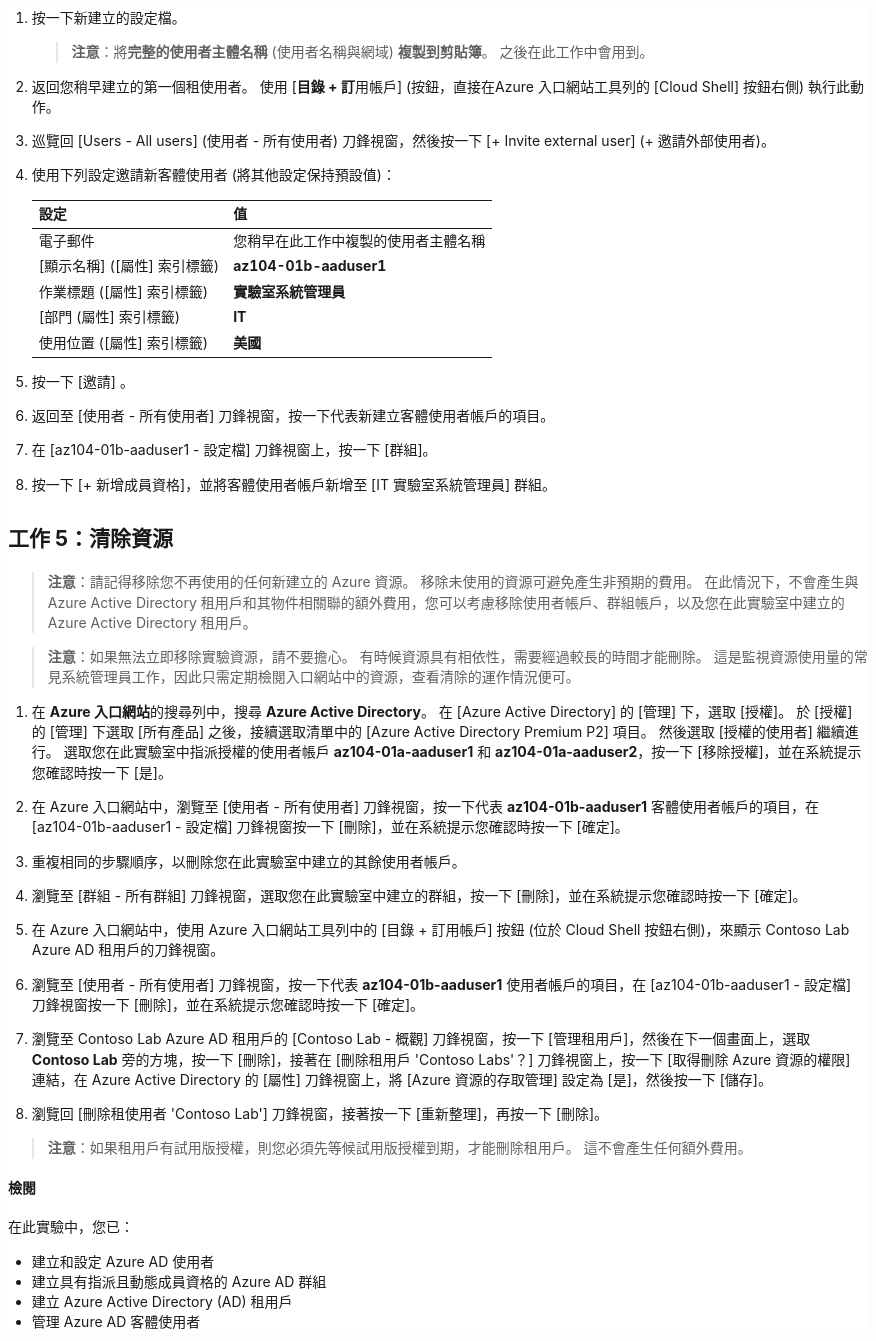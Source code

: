 1. 按一下新建立的設定檔。

    >**注意**：將**完整的使用者主體名稱** (使用者名稱與網域) **複製到剪貼簿**。 之後在此工作中會用到。

1. 返回您稍早建立的第一個租使用者。 使用 [**目錄 + 訂**用帳戶] (按鈕，直接在Azure 入口網站工具列的 [Cloud Shell] 按鈕右側) 執行此動作。

1. 巡覽回 [Users - All users] \(使用者 - 所有使用者\) 刀鋒視窗，然後按一下 [+ Invite external user] \(+ 邀請外部使用者\)。

1. 使用下列設定邀請新客體使用者 (將其他設定保持預設值)：

    | 設定 | 值 |
    | --- | --- |
    | 電子郵件 | 您稍早在此工作中複製的使用者主體名稱 |
    | [顯示名稱] ([屬性] 索引標籤)   | **az104-01b-aaduser1** |
    | 作業標題 ([屬性] 索引標籤)  | **實驗室系統管理員** |
    | [部門 (屬性] 索引標籤)  | **IT** |
    | 使用位置 ([屬性] 索引標籤)  | **美國** |

1. 按一下 [邀請]  。 

1. 返回至 [使用者 - 所有使用者] 刀鋒視窗，按一下代表新建立客體使用者帳戶的項目。

1. 在 [az104-01b-aaduser1 - 設定檔] 刀鋒視窗上，按一下 [群組]。

1. 按一下 [+ 新增成員資格]，並將客體使用者帳戶新增至 [IT 實驗室系統管理員] 群組。


## 工作 5：清除資源

> **注意**：請記得移除您不再使用的任何新建立的 Azure 資源。 移除未使用的資源可避免產生非預期的費用。 在此情況下，不會產生與 Azure Active Directory 租用戶和其物件相關聯的額外費用，您可以考慮移除使用者帳戶、群組帳戶，以及您在此實驗室中建立的 Azure Active Directory 租用戶。

 > **注意**：如果無法立即移除實驗資源，請不要擔心。 有時候資源具有相依性，需要經過較長的時間才能刪除。 這是監視資源使用量的常見系統管理員工作，因此只需定期檢閱入口網站中的資源，查看清除的運作情況便可。 

1. 在 **Azure 入口網站**的搜尋列中，搜尋 **Azure Active Directory**。 在 [Azure Active Directory] 的 [管理] 下，選取 [授權]。 於 [授權] 的 [管理] 下選取 [所有產品] 之後，接續選取清單中的 [Azure Active Directory Premium P2] 項目。 然後選取 [授權的使用者] 繼續進行。 選取您在此實驗室中指派授權的使用者帳戶 **az104-01a-aaduser1** 和 **az104-01a-aaduser2**，按一下 [移除授權]，並在系統提示您確認時按一下 [是]。

1. 在 Azure 入口網站中，瀏覽至 [使用者 - 所有使用者] 刀鋒視窗，按一下代表 **az104-01b-aaduser1** 客體使用者帳戶的項目，在 [az104-01b-aaduser1 - 設定檔] 刀鋒視窗按一下 [刪除]，並在系統提示您確認時按一下 [確定]。

1. 重複相同的步驟順序，以刪除您在此實驗室中建立的其餘使用者帳戶。

1. 瀏覽至 [群組 - 所有群組] 刀鋒視窗，選取您在此實驗室中建立的群組，按一下 [刪除]，並在系統提示您確認時按一下 [確定]。

1. 在 Azure 入口網站中，使用 Azure 入口網站工具列中的 [目錄 + 訂用帳戶] 按鈕 (位於 Cloud Shell 按鈕右側)，來顯示 Contoso Lab Azure AD 租用戶的刀鋒視窗。

1. 瀏覽至 [使用者 - 所有使用者] 刀鋒視窗，按一下代表 **az104-01b-aaduser1** 使用者帳戶的項目，在 [az104-01b-aaduser1 - 設定檔] 刀鋒視窗按一下 [刪除]，並在系統提示您確認時按一下 [確定]。

1. 瀏覽至 Contoso Lab Azure AD 租用戶的 [Contoso Lab - 概觀] 刀鋒視窗，按一下 [管理租用戶]，然後在下一個畫面上，選取 **Contoso Lab** 旁的方塊，按一下 [刪除]，接著在 [刪除租用戶 'Contoso Labs'？] 刀鋒視窗上，按一下 [取得刪除 Azure 資源的權限] 連結，在 Azure Active Directory 的 [屬性] 刀鋒視窗上，將 [Azure 資源的存取管理] 設定為 [是]，然後按一下 [儲存]。

1. 瀏覽回 [刪除租使用者 'Contoso Lab'] 刀鋒視窗，接著按一下 [重新整理]，再按一下 [刪除]。

> **注意**：如果租用戶有試用版授權，則您必須先等候試用版授權到期，才能刪除租用戶。 這不會產生任何額外費用。

#### 檢閱

在此實驗中，您已：

- 建立和設定 Azure AD 使用者
- 建立具有指派且動態成員資格的 Azure AD 群組
- 建立 Azure Active Directory (AD) 租用戶
- 管理 Azure AD 客體使用者 
